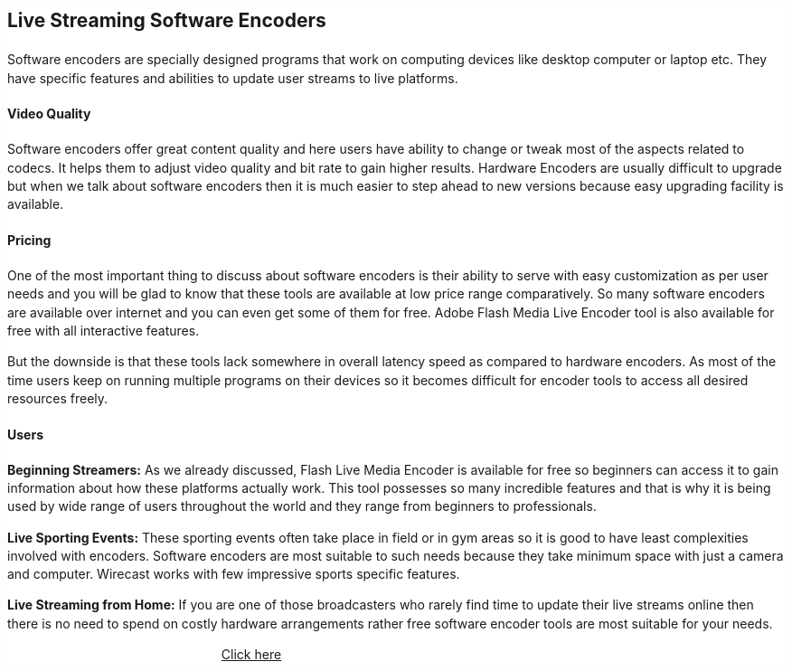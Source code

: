 



## Live Streaming Software Encoders

 Software encoders are specially designed programs that work on computing devices like desktop computer or laptop etc. They have specific features and abilities to update user streams to live platforms.

#### Video Quality

 Software encoders offer great content quality and here users have ability to change or tweak most of the aspects related to codecs. It helps them to adjust video quality and bit rate to gain higher results. Hardware Encoders are usually difficult to upgrade but when we talk about software encoders then it is much easier to step ahead to new versions because easy upgrading facility is available.

#### Pricing

 One of the most important thing to discuss about software encoders is their ability to serve with easy customization as per user needs and you will be glad to know that these tools are available at low price range comparatively. So many software encoders are available over internet and you can even get some of them for free. Adobe Flash Media Live Encoder tool is also available for free with all interactive features.

 But the downside is that these tools lack somewhere in overall latency speed as compared to hardware encoders. As most of the time users keep on running multiple programs on their devices so it becomes difficult for encoder tools to access all desired resources freely.

#### Users

**Beginning Streamers:** As we already discussed, Flash Live Media Encoder is available for free so beginners can access it to gain information about how these platforms actually work. This tool possesses so many incredible features and that is why it is being used by wide range of users throughout the world and they range from beginners to professionals.

**Live Sporting Events:** These sporting events often take place in field or in gym areas so it is good to have least complexities involved with encoders. Software encoders are most suitable to such needs because they take minimum space with just a camera and computer. Wirecast works with few impressive sports specific features.

**Live Streaming from Home:** If you are one of those broadcasters who rarely find time to update their live streams online then there is no need to spend on costly hardware arrangements rather free software encoder tools are most suitable for your needs.






<span id="1542129">
					<video width="864" height="1152" style="cursor:pointer"
           poster="//a.impactradius-go.com/display-clicktoplayimage/1542129.png"
           onclick="if(!this.playClicked){this.play();this.setAttribute('controls',true);this.playClicked=true;}">
	   <source src="//a.impactradius-go.com/display-ad/16836-1542129">
	   <img src="//a.impactradius-go.com/display-clicktoplayimage/1542129.png" style="border: none; height: 100%; width: 100%; object-fit: contain">
	</video>
	<div style="width:540px;text-align:center"><a href="javascript:window.open(decodeURIComponent('https%3A%2F%2F25home.pxf.io%2Fc%2F5597632%2F1542129%2F16836'), '_blank');void(0);">Click here</a></div>
</span>
<img height="0" width="0" src="https://imp.pxf.io/i/5597632/1542129/16836" style="position:absolute;visibility:hidden;" border="0" />
